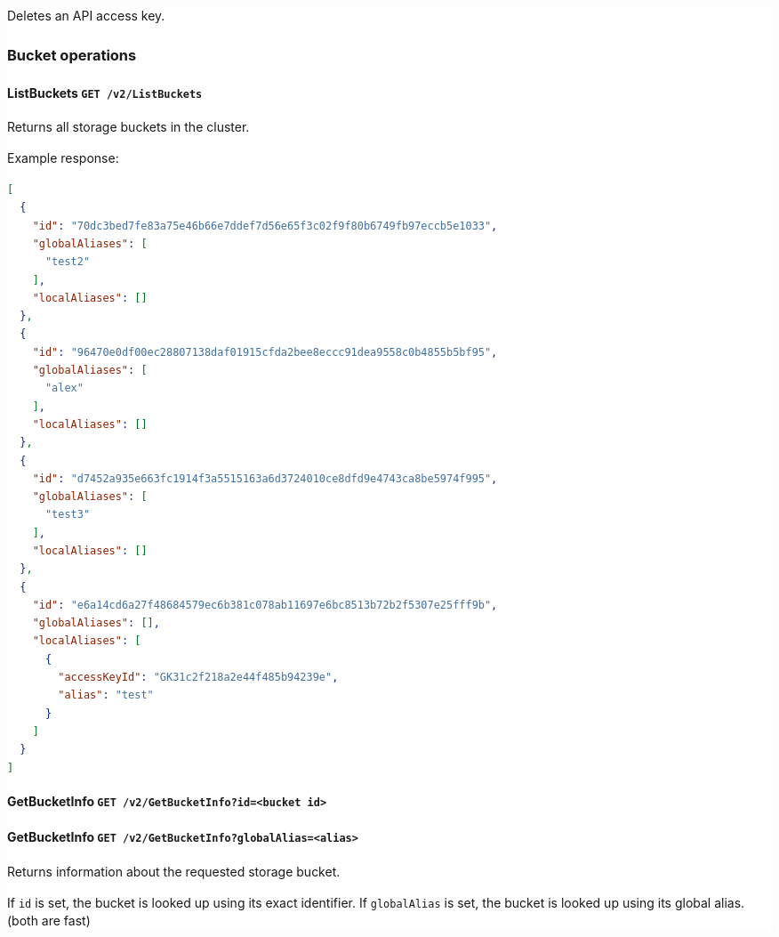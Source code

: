 Deletes an API access key.


### Bucket operations

#### ListBuckets `GET /v2/ListBuckets`

Returns all storage buckets in the cluster.

Example response:

```json
[
  {
    "id": "70dc3bed7fe83a75e46b66e7ddef7d56e65f3c02f9f80b6749fb97eccb5e1033",
    "globalAliases": [
      "test2"
    ],
    "localAliases": []
  },
  {
    "id": "96470e0df00ec28807138daf01915cfda2bee8eccc91dea9558c0b4855b5bf95",
    "globalAliases": [
      "alex"
    ],
    "localAliases": []
  },
  {
    "id": "d7452a935e663fc1914f3a5515163a6d3724010ce8dfd9e4743ca8be5974f995",
    "globalAliases": [
      "test3"
    ],
    "localAliases": []
  },
  {
    "id": "e6a14cd6a27f48684579ec6b381c078ab11697e6bc8513b72b2f5307e25fff9b",
    "globalAliases": [],
    "localAliases": [
      {
        "accessKeyId": "GK31c2f218a2e44f485b94239e",
        "alias": "test"
      }
    ]
  }
]
```

#### GetBucketInfo `GET /v2/GetBucketInfo?id=<bucket id>`
#### GetBucketInfo `GET /v2/GetBucketInfo?globalAlias=<alias>`

Returns information about the requested storage bucket.

If `id` is set, the bucket is looked up using its exact identifier.
If `globalAlias` is set, the bucket is looked up using its global alias.
(both are fast)
